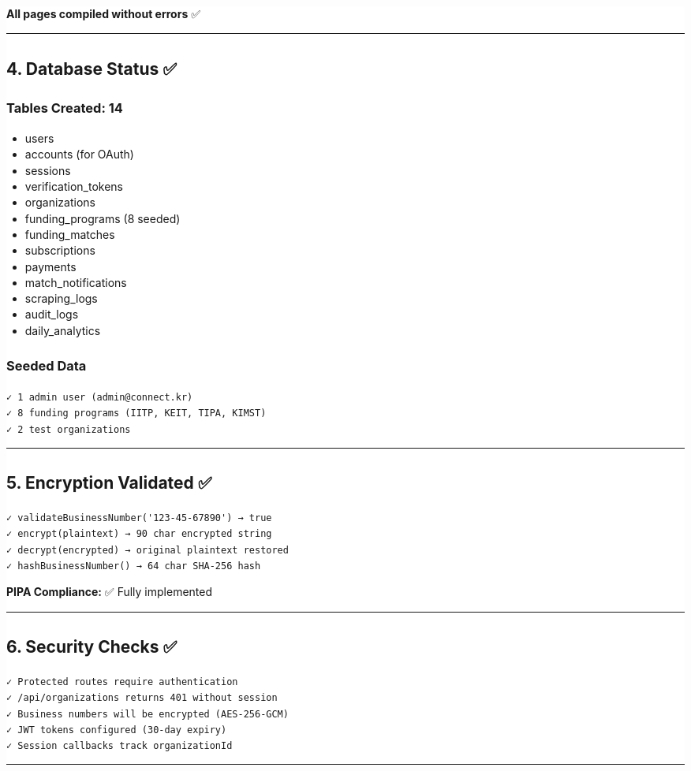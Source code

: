 **All pages compiled without errors** ✅

---

## 4. Database Status ✅

### Tables Created: 14
- users
- accounts (for OAuth)
- sessions
- verification_tokens
- organizations
- funding_programs (8 seeded)
- funding_matches
- subscriptions
- payments
- match_notifications
- scraping_logs
- audit_logs
- daily_analytics

### Seeded Data
```
✓ 1 admin user (admin@connect.kr)
✓ 8 funding programs (IITP, KEIT, TIPA, KIMST)
✓ 2 test organizations
```

---

## 5. Encryption Validated ✅

```
✓ validateBusinessNumber('123-45-67890') → true
✓ encrypt(plaintext) → 90 char encrypted string
✓ decrypt(encrypted) → original plaintext restored
✓ hashBusinessNumber() → 64 char SHA-256 hash
```

**PIPA Compliance:** ✅ Fully implemented

---

## 6. Security Checks ✅

```
✓ Protected routes require authentication
✓ /api/organizations returns 401 without session
✓ Business numbers will be encrypted (AES-256-GCM)
✓ JWT tokens configured (30-day expiry)
✓ Session callbacks track organizationId
```

---